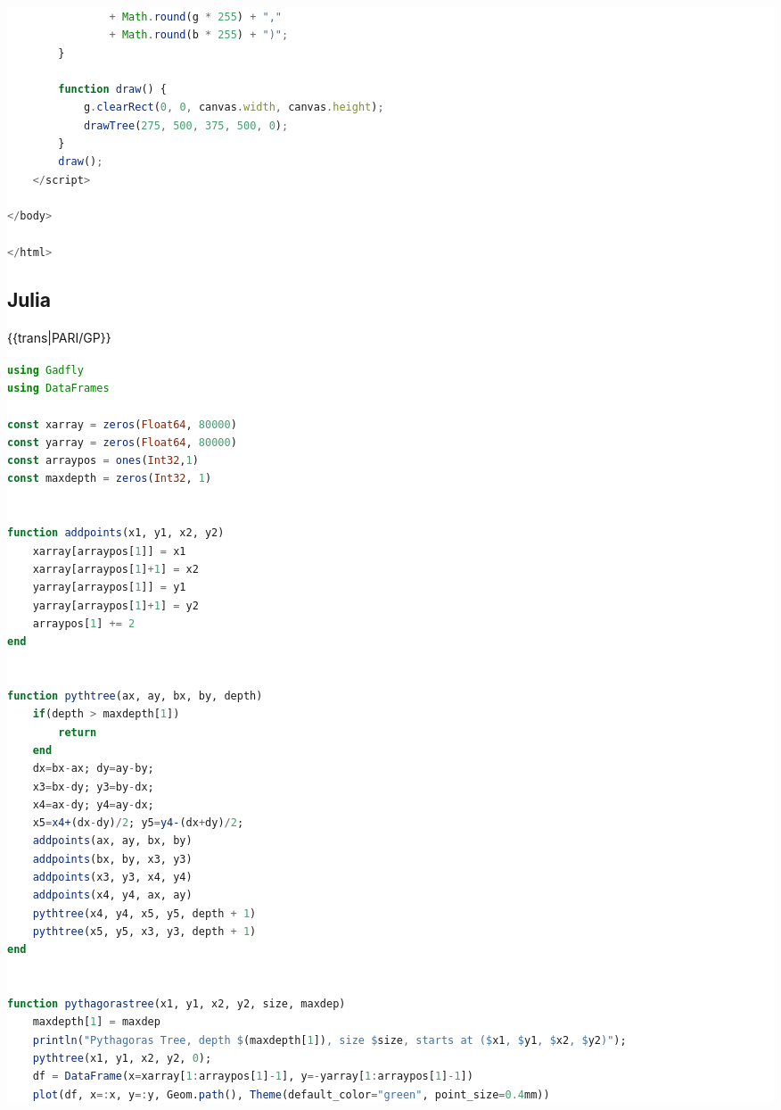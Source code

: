 ```javascript
                + Math.round(g * 255) + ","
                + Math.round(b * 255) + ")";
        }

        function draw() {
            g.clearRect(0, 0, canvas.width, canvas.height);
            drawTree(275, 500, 375, 500, 0);
        }
        draw();
    </script>

</body>

</html>
```



## Julia

{{trans|PARI/GP}}

```Julia
using Gadfly
using DataFrames

const xarray = zeros(Float64, 80000)
const yarray = zeros(Float64, 80000)
const arraypos = ones(Int32,1)
const maxdepth = zeros(Int32, 1)


function addpoints(x1, y1, x2, y2)
    xarray[arraypos[1]] = x1
    xarray[arraypos[1]+1] = x2
    yarray[arraypos[1]] = y1
    yarray[arraypos[1]+1] = y2
    arraypos[1] += 2
end


function pythtree(ax, ay, bx, by, depth)
    if(depth > maxdepth[1])
        return
    end
    dx=bx-ax; dy=ay-by;
    x3=bx-dy; y3=by-dx;
    x4=ax-dy; y4=ay-dx;
    x5=x4+(dx-dy)/2; y5=y4-(dx+dy)/2;
    addpoints(ax, ay, bx, by)
    addpoints(bx, by, x3, y3)
    addpoints(x3, y3, x4, y4)
    addpoints(x4, y4, ax, ay)
    pythtree(x4, y4, x5, y5, depth + 1)
    pythtree(x5, y5, x3, y3, depth + 1)
end


function pythagorastree(x1, y1, x2, y2, size, maxdep)
    maxdepth[1] = maxdep
    println("Pythagoras Tree, depth $(maxdepth[1]), size $size, starts at ($x1, $y1, $x2, $y2)");
    pythtree(x1, y1, x2, y2, 0);
    df = DataFrame(x=xarray[1:arraypos[1]-1], y=-yarray[1:arraypos[1]-1])
    plot(df, x=:x, y=:y, Geom.path(), Theme(default_color="green", point_size=0.4mm))
```